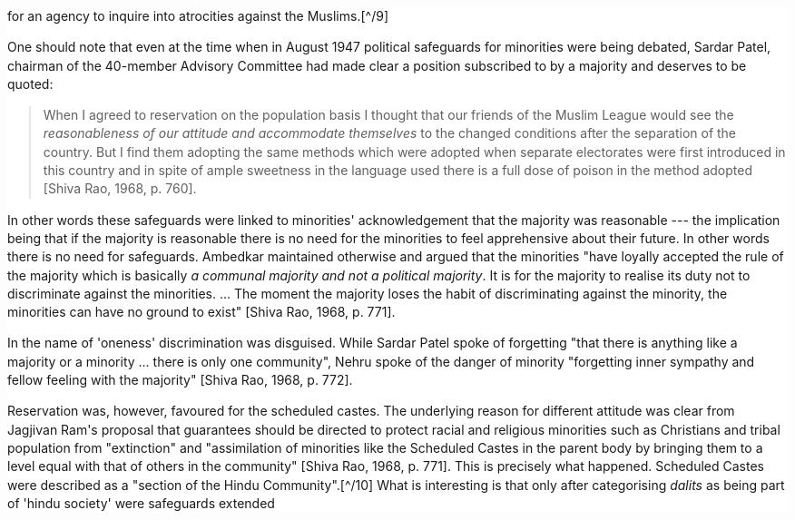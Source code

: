 for an agency to inquire into atrocities
against the Muslims.[^/9]

One should note that even at the time
when in August 1947 political safeguards for
minorities were being debated, Sardar Patel,
chairman of the 40-member Advisory Committee
had made clear a position subscribed
to by a majority and deserves to be quoted:

>When I agreed to reservation on the population
basis I thought that our friends of the
Muslim League would see the _reasonableness
of our attitude and accommodate themselves_
to the changed conditions after the separation
of the country. But I find them adopting
the same methods which were adopted
when separate electorates were first introduced
in this country and in spite of ample
sweetness in the language used there is a full
dose of poison in the method adopted \[Shiva
Rao, 1968, p. 760\].

In other words these safeguards were linked
to minorities' acknowledgement that the
majority was reasonable --- the implication
being that if the majority is reasonable there
is no need for the minorities to feel apprehensive
about their future. In other words
there is no need for safeguards. Ambedkar
maintained otherwise and argued that the
minorities "have loyally accepted the rule of
the majority which is basically _a communal
majority and not a political majority_. It is
for the majority to realise its duty not to
discriminate against the minorities. ... The
moment the majority loses the habit of
discriminating against the minority, the
minorities can have no ground to exist"
\[Shiva Rao, 1968, p. 771\].

In the name of 'oneness' discrimination
was disguised. While Sardar Patel spoke of
forgetting "that there is anything like a
majority or a minority ... there is only one
community", Nehru spoke of the danger of
minority "forgetting inner sympathy and
fellow feeling with the majority" \[Shiva Rao,
1968, p. 772\].

Reservation was, however, favoured for the
scheduled castes. The underlying reason for
different attitude was clear from Jagjivan
Ram's proposal that guarantees should be
directed to protect racial and religious
minorities such as Christians and tribal
population from "extinction" and "assimilation
of minorities like the Scheduled Castes
in the parent body by bringing them to a
level equal with that of others in the community"
\[Shiva Rao, 1968, p. 771\]. This is
precisely what happened. Scheduled Castes
were described as a "section of the Hindu
Community".[^/10] What is interesting is that
only after categorising _dalits_ as being part
of 'hindu society' were safeguards extended